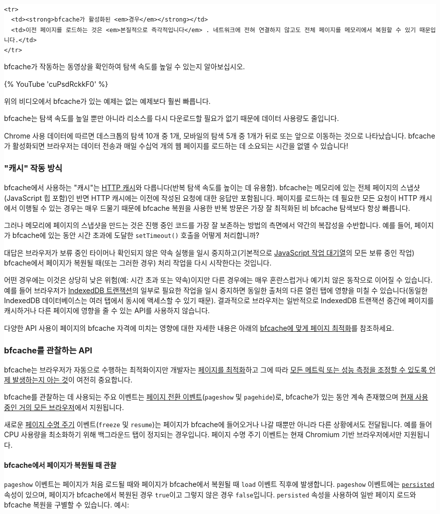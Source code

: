     <tr>
      <td><strong>bfcache가 활성화된 <em>경우</em></strong></td>
      <td>이전 페이지를 로드하는 것은 <em>본질적으로 즉각적입니다</em> . 네트워크에 전혀 연결하지 않고도 전체 페이지를 메모리에서 복원할 수 있기 때문입니다.</td>
    </tr>
  </table>
</div>

bfcache가 작동하는 동영상을 확인하여 탐색 속도를 높일 수 있는지 알아보십시오.

{% YouTube 'cuPsdRckkF0' %}

위의 비디오에서 bfcache가 있는 예제는 없는 예제보다 훨씬 빠릅니다.

bfcache는 탐색 속도를 높일 뿐만 아니라 리소스를 다시 다운로드할 필요가 없기 때문에 데이터 사용량도 줄입니다.

Chrome 사용 데이터에 따르면 데스크톱의 탐색 10개 중 1개, 모바일의 탐색 5개 중 1개가 뒤로 또는 앞으로 이동하는 것으로 나타났습니다. bfcache가 활성화되면 브라우저는 데이터 전송과 매일 수십억 개의 웹 페이지를 로드하는 데 소요되는 시간을 없앨 수 있습니다!

### "캐시" 작동 방식

bfcache에서 사용하는 "캐시"는 [HTTP 캐시](/http-cache/)와 다릅니다(반복 탐색 속도를 높이는 데 유용함). bfcache는 메모리에 있는 전체 페이지의 스냅샷(JavaScript 힙 포함)인 반면 HTTP 캐시에는 이전에 작성된 요청에 대한 응답만 포함됩니다. 페이지를 로드하는 데 필요한 모든 요청이 HTTP 캐시에서 이행될 수 있는 경우는 매우 드물기 때문에 bfcache 복원을 사용한 반복 방문은 가장 잘 최적화된 비 bfcache 탐색보다 항상 빠릅니다.

그러나 메모리에 페이지의 스냅샷을 만드는 것은 진행 중인 코드를 가장 잘 보존하는 방법의 측면에서 약간의 복잡성을 수반합니다. 예를 들어, 페이지가 bfcache에 있는 동안 시간 초과에 도달한 `setTimeout()` 호출을 어떻게 처리합니까?

대답은 브라우저가 보류 중인 타이머나 확인되지 않은 약속 실행을 일시 중지하고(기본적으로 [JavaScript 작업 대기열](https://html.spec.whatwg.org/multipage/webappapis.html#task-queue)의 모든 보류 중인 작업) bfcache에서 페이지가 복원될 때(또는 그러한 경우) 처리 작업을 다시 시작한다는 것입니다.

어떤 경우에는 이것은 상당히 낮은 위험(예: 시간 초과 또는 약속)이지만 다른 경우에는 매우 혼란스럽거나 예기치 않은 동작으로 이어질 수 있습니다. 예를 들어 브라우저가 [IndexedDB 트랜잭션](https://developer.mozilla.org/docs/Web/API/IDBTransaction)의 일부로 필요한 작업을 일시 중지하면 동일한 출처의 다른 열린 탭에 영향을 미칠 수 있습니다(동일한 IndexedDB 데이터베이스는 여러 탭에서 동시에 액세스할 수 있기 때문). 결과적으로 브라우저는 일반적으로 IndexedDB 트랜잭션 중간에 페이지를 캐시하거나 다른 페이지에 영향을 줄 수 있는 API를 사용하지 않습니다.

다양한 API 사용이 페이지의 bfcache 자격에 미치는 영향에 대한 자세한 내용은 아래의 [bfcache에 맞게 페이지 최적화](#optimize-your-pages-for-bfcache)를 참조하세요.

### bfcache를 관찰하는 API

bfcache는 브라우저가 자동으로 수행하는 최적화이지만 개발자는 [페이지를 최적화](#optimize-your-pages-for-bfcache)하고 그에 따라 [모든 메트릭 또는 성능 측정을 조정할 수 있도록 언제 발생하는지 아는 것](#implications-for-analytics-and-performance-measurement)이 여전히 중요합니다.

bfcache를 관찰하는 데 사용되는 주요 이벤트는 [페이지 전환 이벤트](https://developer.mozilla.org/docs/Web/API/PageTransitionEvent)(`pageshow` 및 `pagehide`)로, bfcache가 있는 동안 계속 존재했으며 [현재 사용 중인 거의 모든 브라우저](https://caniuse.com/page-transition-events)에서 지원됩니다.

새로운 [페이지 수명 주기](https://developers.google.com/web/updates/2018/07/page-lifecycle-api) 이벤트(`freeze` 및 `resume`)는 페이지가 bfcache에 들어오거나 나갈 때뿐만 아니라 다른 상황에서도 전달됩니다. 예를 들어 CPU 사용량을 최소화하기 위해 백그라운드 탭이 정지되는 경우입니다. 페이지 수명 주기 이벤트는 현재 Chromium 기반 브라우저에서만 지원됩니다.

#### bfcache에서 페이지가 복원될 때 관찰

`pageshow` 이벤트는 페이지가 처음 로드될 때와 페이지가 bfcache에서 복원될 때 `load` 이벤트 직후에 발생합니다. `pageshow` 이벤트에는 <code>[persisted](https://developer.mozilla.org/docs/Web/API/PageTransitionEvent/persisted)</code> 속성이 있으며, 페이지가 bfcache에서 복원된 경우 <code>true</code>이고 그렇지 않은 경우 <code>false</code>입니다. <code>persisted</code> 속성을 사용하여 일반 페이지 로드와 bfcache 복원을 구별할 수 있습니다. 예시:

